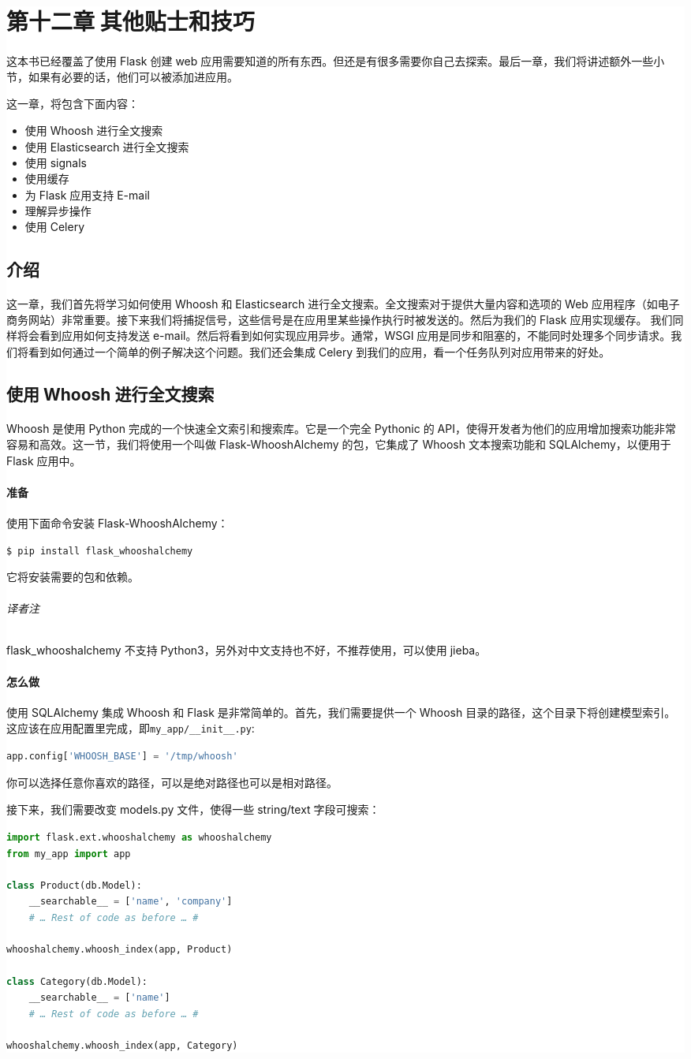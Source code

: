 # 第十二章 其他贴士和技巧

这本书已经覆盖了使用 Flask 创建 web 应用需要知道的所有东西。但还是有很多需要你自己去探索。最后一章，我们将讲述额外一些小节，如果有必要的话，他们可以被添加进应用。

这一章，将包含下面内容：

*   使用 Whoosh 进行全文搜索
*   使用 Elasticsearch 进行全文搜索
*   使用 signals
*   使用缓存
*   为 Flask 应用支持 E-mail
*   理解异步操作
*   使用 Celery

## 介绍

这一章，我们首先将学习如何使用 Whoosh 和 Elasticsearch 进行全文搜索。全文搜索对于提供大量内容和选项的 Web 应用程序（如电子商务网站）非常重要。接下来我们将捕捉信号，这些信号是在应用里某些操作执行时被发送的。然后为我们的 Flask 应用实现缓存。
我们同样将会看到应用如何支持发送 e-mail。然后将看到如何实现应用异步。通常，WSGI 应用是同步和阻塞的，不能同时处理多个同步请求。我们将看到如何通过一个简单的例子解决这个问题。我们还会集成 Celery 到我们的应用，看一个任务队列对应用带来的好处。

## 使用 Whoosh 进行全文搜索

Whoosh 是使用 Python 完成的一个快速全文索引和搜索库。它是一个完全 Pythonic 的 API，使得开发者为他们的应用增加搜索功能非常容易和高效。这一节，我们将使用一个叫做 Flask-WhooshAlchemy 的包，它集成了 Whoosh 文本搜索功能和 SQLAlchemy，以便用于 Flask 应用中。

#### 准备

使用下面命令安装 Flask-WhooshAlchemy：

```py
$ pip install flask_whooshalchemy 
```

它将安装需要的包和依赖。

###### 译者注

flask_whooshalchemy 不支持 Python3，另外对中文支持也不好，不推荐使用，可以使用 jieba。

#### 怎么做

使用 SQLAlchemy 集成 Whoosh 和 Flask 是非常简单的。首先，我们需要提供一个 Whoosh 目录的路径，这个目录下将创建模型索引。这应该在应用配置里完成，即`my_app/__init__.py`:

```py
app.config['WHOOSH_BASE'] = '/tmp/whoosh' 
```

你可以选择任意你喜欢的路径，可以是绝对路径也可以是相对路径。

接下来，我们需要改变 models.py 文件，使得一些 string/text 字段可搜索：

```py
import flask.ext.whooshalchemy as whooshalchemy
from my_app import app

class Product(db.Model):
    __searchable__ = ['name', 'company']
    # … Rest of code as before … #

whooshalchemy.whoosh_index(app, Product)

class Category(db.Model):
    __searchable__ = ['name']
    # … Rest of code as before … #

whooshalchemy.whoosh_index(app, Category) 
```